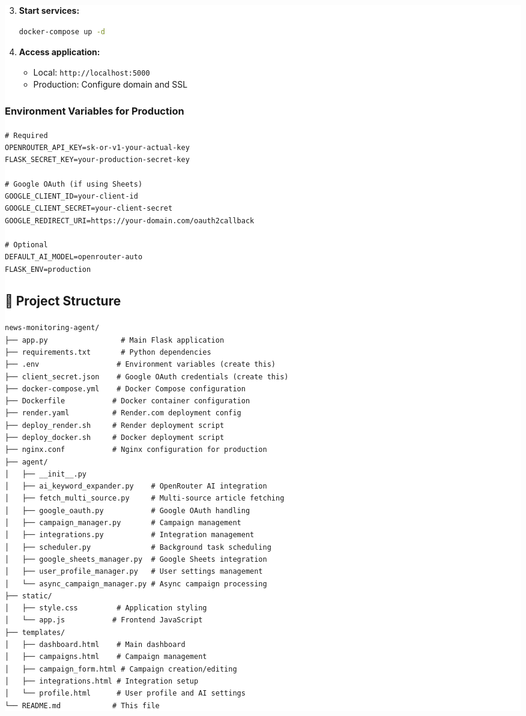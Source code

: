 3. **Start services:**
   ```bash
   docker-compose up -d
   ```

4. **Access application:**
   - Local: `http://localhost:5000`
   - Production: Configure domain and SSL

### Environment Variables for Production

```env
# Required
OPENROUTER_API_KEY=sk-or-v1-your-actual-key
FLASK_SECRET_KEY=your-production-secret-key

# Google OAuth (if using Sheets)
GOOGLE_CLIENT_ID=your-client-id
GOOGLE_CLIENT_SECRET=your-client-secret
GOOGLE_REDIRECT_URI=https://your-domain.com/oauth2callback

# Optional
DEFAULT_AI_MODEL=openrouter-auto
FLASK_ENV=production
```

## 📂 Project Structure

```
news-monitoring-agent/
├── app.py                 # Main Flask application
├── requirements.txt       # Python dependencies
├── .env                  # Environment variables (create this)
├── client_secret.json    # Google OAuth credentials (create this)
├── docker-compose.yml    # Docker Compose configuration
├── Dockerfile           # Docker container configuration
├── render.yaml          # Render.com deployment config
├── deploy_render.sh     # Render deployment script
├── deploy_docker.sh     # Docker deployment script
├── nginx.conf           # Nginx configuration for production
├── agent/
│   ├── __init__.py
│   ├── ai_keyword_expander.py    # OpenRouter AI integration
│   ├── fetch_multi_source.py     # Multi-source article fetching
│   ├── google_oauth.py           # Google OAuth handling
│   ├── campaign_manager.py       # Campaign management
│   ├── integrations.py           # Integration management
│   ├── scheduler.py              # Background task scheduling
│   ├── google_sheets_manager.py  # Google Sheets integration
│   ├── user_profile_manager.py   # User settings management
│   └── async_campaign_manager.py # Async campaign processing
├── static/
│   ├── style.css         # Application styling
│   └── app.js           # Frontend JavaScript
├── templates/
│   ├── dashboard.html    # Main dashboard
│   ├── campaigns.html    # Campaign management
│   ├── campaign_form.html # Campaign creation/editing
│   ├── integrations.html # Integration setup
│   └── profile.html      # User profile and AI settings
└── README.md            # This file
```
